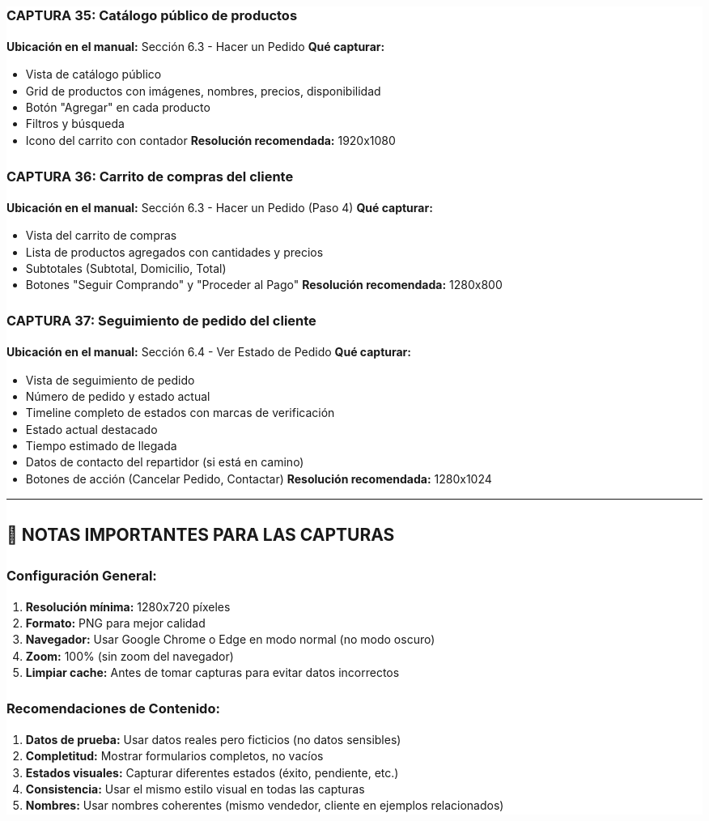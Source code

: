 ### CAPTURA 35: Catálogo público de productos
**Ubicación en el manual:** Sección 6.3 - Hacer un Pedido
**Qué capturar:**
- Vista de catálogo público
- Grid de productos con imágenes, nombres, precios, disponibilidad
- Botón "Agregar" en cada producto
- Filtros y búsqueda
- Icono del carrito con contador
**Resolución recomendada:** 1920x1080

### CAPTURA 36: Carrito de compras del cliente
**Ubicación en el manual:** Sección 6.3 - Hacer un Pedido (Paso 4)
**Qué capturar:**
- Vista del carrito de compras
- Lista de productos agregados con cantidades y precios
- Subtotales (Subtotal, Domicilio, Total)
- Botones "Seguir Comprando" y "Proceder al Pago"
**Resolución recomendada:** 1280x800

### CAPTURA 37: Seguimiento de pedido del cliente
**Ubicación en el manual:** Sección 6.4 - Ver Estado de Pedido
**Qué capturar:**
- Vista de seguimiento de pedido
- Número de pedido y estado actual
- Timeline completo de estados con marcas de verificación
- Estado actual destacado
- Tiempo estimado de llegada
- Datos de contacto del repartidor (si está en camino)
- Botones de acción (Cancelar Pedido, Contactar)
**Resolución recomendada:** 1280x1024

---

## 📝 NOTAS IMPORTANTES PARA LAS CAPTURAS

### Configuración General:
1. **Resolución mínima:** 1280x720 píxeles
2. **Formato:** PNG para mejor calidad
3. **Navegador:** Usar Google Chrome o Edge en modo normal (no modo oscuro)
4. **Zoom:** 100% (sin zoom del navegador)
5. **Limpiar cache:** Antes de tomar capturas para evitar datos incorrectos

### Recomendaciones de Contenido:
1. **Datos de prueba:** Usar datos reales pero ficticios (no datos sensibles)
2. **Completitud:** Mostrar formularios completos, no vacíos
3. **Estados visuales:** Capturar diferentes estados (éxito, pendiente, etc.)
4. **Consistencia:** Usar el mismo estilo visual en todas las capturas
5. **Nombres:** Usar nombres coherentes (mismo vendedor, cliente en ejemplos relacionados)
